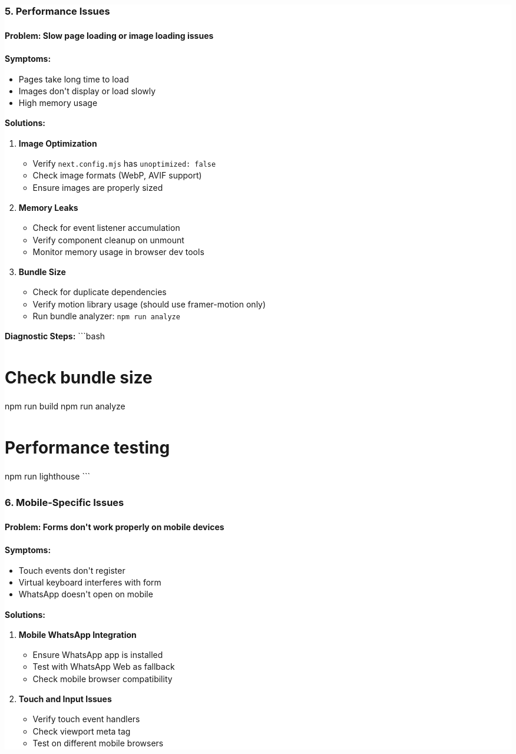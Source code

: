 ### 5. Performance Issues

#### Problem: Slow page loading or image loading issues
**Symptoms:**
- Pages take long time to load
- Images don't display or load slowly
- High memory usage

**Solutions:**
1. **Image Optimization**
   - Verify `next.config.mjs` has `unoptimized: false`
   - Check image formats (WebP, AVIF support)
   - Ensure images are properly sized

2. **Memory Leaks**
   - Check for event listener accumulation
   - Verify component cleanup on unmount
   - Monitor memory usage in browser dev tools

3. **Bundle Size**
   - Check for duplicate dependencies
   - Verify motion library usage (should use framer-motion only)
   - Run bundle analyzer: `npm run analyze`

**Diagnostic Steps:**
\`\`\`bash
# Check bundle size
npm run build
npm run analyze

# Performance testing
npm run lighthouse
\`\`\`

### 6. Mobile-Specific Issues

#### Problem: Forms don't work properly on mobile devices
**Symptoms:**
- Touch events don't register
- Virtual keyboard interferes with form
- WhatsApp doesn't open on mobile

**Solutions:**
1. **Mobile WhatsApp Integration**
   - Ensure WhatsApp app is installed
   - Test with WhatsApp Web as fallback
   - Check mobile browser compatibility

2. **Touch and Input Issues**
   - Verify touch event handlers
   - Check viewport meta tag
   - Test on different mobile browsers
